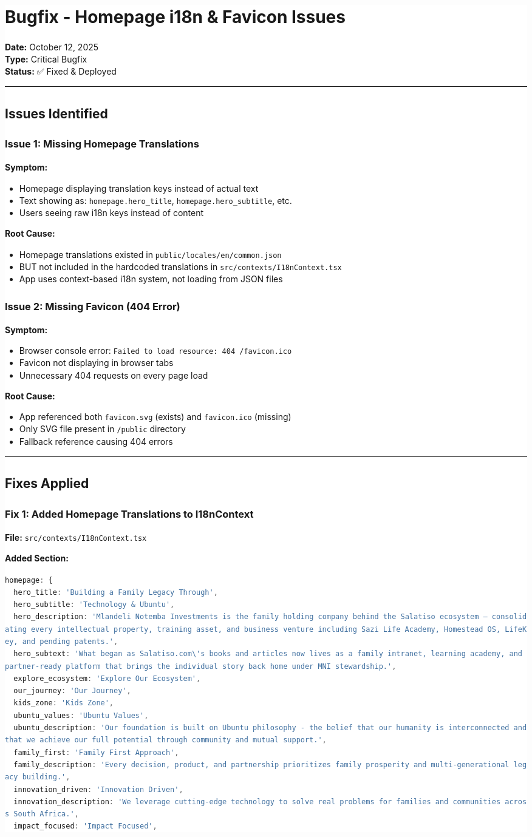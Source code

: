 # Bugfix - Homepage i18n & Favicon Issues
**Date:** October 12, 2025  
**Type:** Critical Bugfix  
**Status:** ✅ Fixed & Deployed

---

## Issues Identified

### Issue 1: Missing Homepage Translations
**Symptom:**
- Homepage displaying translation keys instead of actual text
- Text showing as: `homepage.hero_title`, `homepage.hero_subtitle`, etc.
- Users seeing raw i18n keys instead of content

**Root Cause:**
- Homepage translations existed in `public/locales/en/common.json`
- BUT not included in the hardcoded translations in `src/contexts/I18nContext.tsx`
- App uses context-based i18n system, not loading from JSON files

### Issue 2: Missing Favicon (404 Error)
**Symptom:**
- Browser console error: `Failed to load resource: 404 /favicon.ico`
- Favicon not displaying in browser tabs
- Unnecessary 404 requests on every page load

**Root Cause:**
- App referenced both `favicon.svg` (exists) and `favicon.ico` (missing)
- Only SVG file present in `/public` directory
- Fallback reference causing 404 errors

---

## Fixes Applied

### Fix 1: Added Homepage Translations to I18nContext
**File:** `src/contexts/I18nContext.tsx`

**Added Section:**
```typescript
homepage: {
  hero_title: 'Building a Family Legacy Through',
  hero_subtitle: 'Technology & Ubuntu',
  hero_description: 'Mlandeli Notemba Investments is the family holding company behind the Salatiso ecosystem — consolidating every intellectual property, training asset, and business venture including Sazi Life Academy, Homestead OS, LifeKey, and pending patents.',
  hero_subtext: 'What began as Salatiso.com\'s books and articles now lives as a family intranet, learning academy, and partner-ready platform that brings the individual story back home under MNI stewardship.',
  explore_ecosystem: 'Explore Our Ecosystem',
  our_journey: 'Our Journey',
  kids_zone: 'Kids Zone',
  ubuntu_values: 'Ubuntu Values',
  ubuntu_description: 'Our foundation is built on Ubuntu philosophy - the belief that our humanity is interconnected and that we achieve our full potential through community and mutual support.',
  family_first: 'Family First Approach',
  family_description: 'Every decision, product, and partnership prioritizes family prosperity and multi-generational legacy building.',
  innovation_driven: 'Innovation Driven',
  innovation_description: 'We leverage cutting-edge technology to solve real problems for families and communities across South Africa.',
  impact_focused: 'Impact Focused',
```